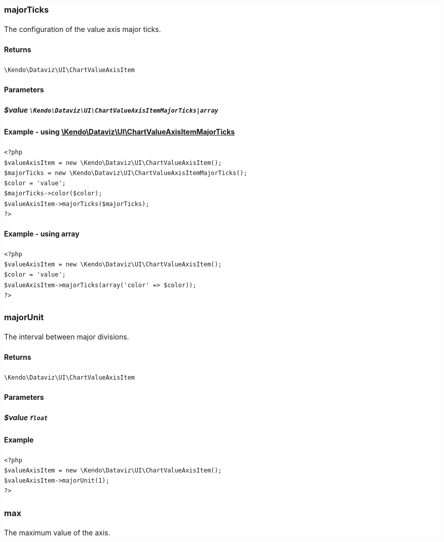 ### majorTicks

The configuration of the value axis major ticks.

#### Returns
`\Kendo\Dataviz\UI\ChartValueAxisItem`

#### Parameters

##### $value `\Kendo\Dataviz\UI\ChartValueAxisItemMajorTicks|array`


#### Example - using [\Kendo\Dataviz\UI\ChartValueAxisItemMajorTicks](/kendo-ui/api/wrappers/php/Kendo/Dataviz/UI/ChartValueAxisItemMajorTicks)
    <?php
    $valueAxisItem = new \Kendo\Dataviz\UI\ChartValueAxisItem();
    $majorTicks = new \Kendo\Dataviz\UI\ChartValueAxisItemMajorTicks();
    $color = 'value';
    $majorTicks->color($color);
    $valueAxisItem->majorTicks($majorTicks);
    ?>

#### Example - using array

    <?php
    $valueAxisItem = new \Kendo\Dataviz\UI\ChartValueAxisItem();
    $color = 'value';
    $valueAxisItem->majorTicks(array('color' => $color));
    ?>

### majorUnit
The interval between major divisions.

#### Returns
`\Kendo\Dataviz\UI\ChartValueAxisItem`

#### Parameters

##### $value `float`



#### Example 
    <?php
    $valueAxisItem = new \Kendo\Dataviz\UI\ChartValueAxisItem();
    $valueAxisItem->majorUnit(1);
    ?>

### max
The maximum value of the axis.
